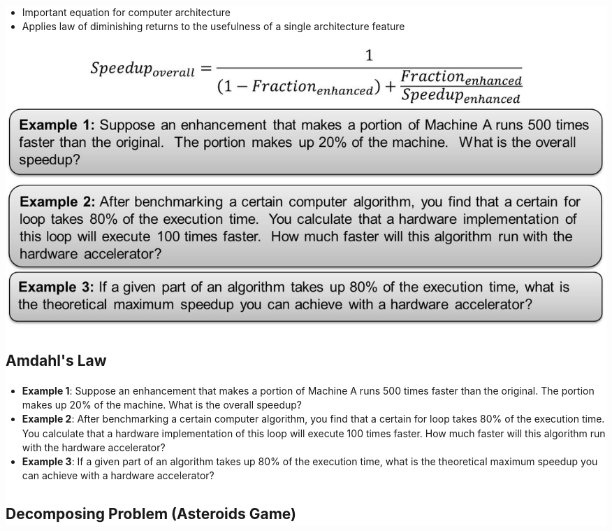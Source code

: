 - Important equation for computer architecture
- Applies law of diminishing returns to the usefulness of a single architecture feature

![Amdahl's Law](amdahls.jpg)


## Amdahl's Law

- **Example 1**: Suppose an enhancement that makes a portion of Machine A runs 500 times faster than the original.  The portion makes up 20% of the machine.  What is the overall speedup?
- **Example 2**: After benchmarking a certain computer algorithm, you find that a certain for loop takes 80% of the execution time.  You calculate that a hardware implementation of this loop will execute 100 times faster.  How much faster will this algorithm run with the hardware accelerator?
- **Example 3**: If a given part of an algorithm takes up 80% of the execution time, what is the theoretical maximum speedup you can achieve with a hardware accelerator?


## Decomposing Problem (Asteroids Game)
